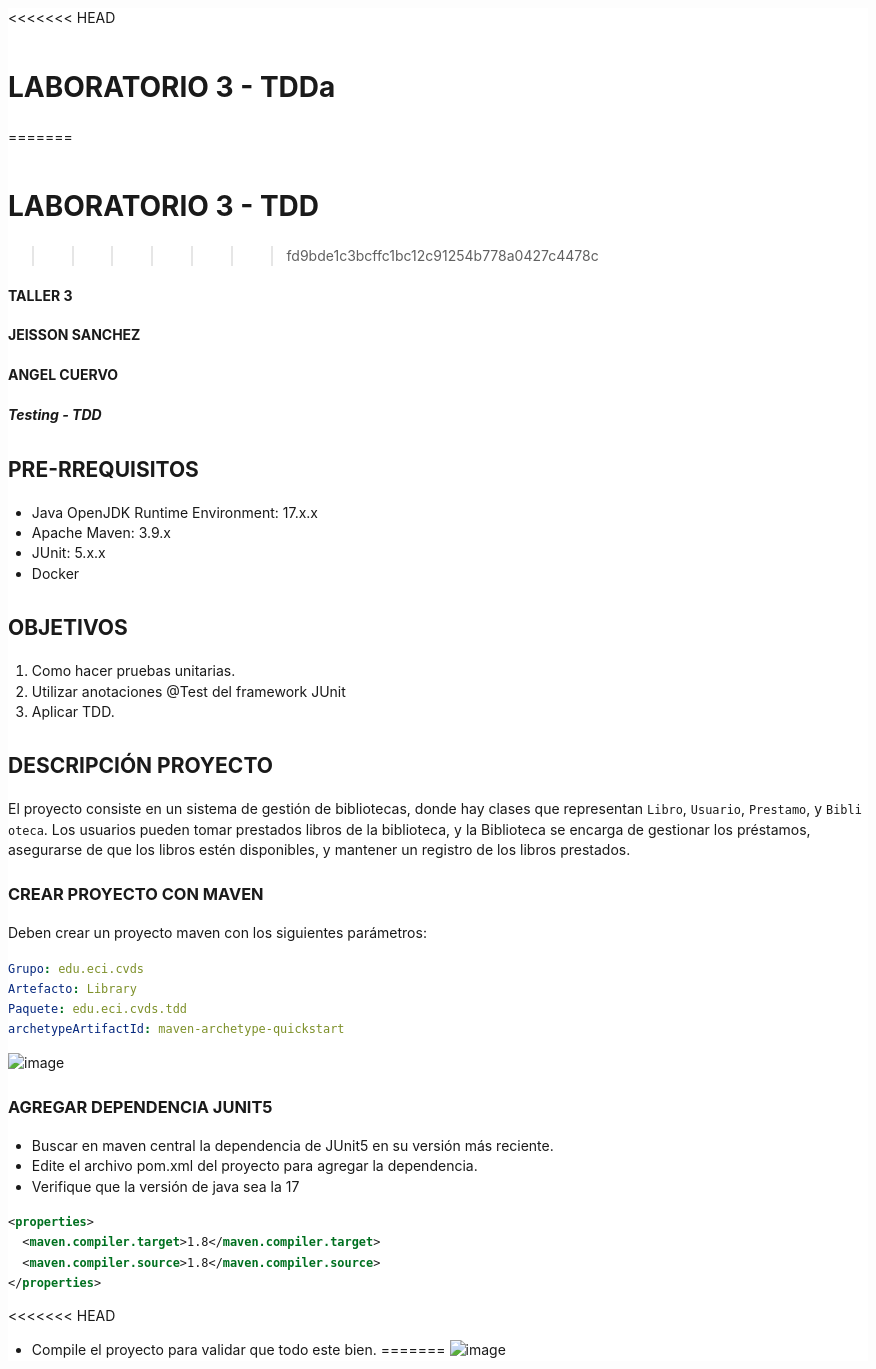<<<<<<< HEAD
# LABORATORIO 3 - TDDa
=======
# LABORATORIO 3 - TDD
>>>>>>> fd9bde1c3bcffc1bc12c91254b778a0427c4478c

#### TALLER 3
#### JEISSON SANCHEZ
#### ANGEL CUERVO

##### Testing - TDD


## PRE-RREQUISITOS
- Java OpenJDK Runtime Environment: 17.x.x
- Apache Maven: 3.9.x
- JUnit: 5.x.x
- Docker

## OBJETIVOS
1. Como hacer pruebas unitarias.
2. Utilizar anotaciones @Test del framework JUnit
3. Aplicar TDD.

## DESCRIPCIÓN PROYECTO
El proyecto consiste en un sistema de gestión de bibliotecas, donde hay clases que representan ```Libro```, ```Usuario```, ```Prestamo```, y ```Biblioteca```. Los usuarios pueden tomar prestados libros de la biblioteca, y la Biblioteca se encarga de gestionar los préstamos, asegurarse de que los libros estén disponibles, y mantener un registro de los libros prestados.
### CREAR PROYECTO CON MAVEN
Deben crear un proyecto maven con los siguientes parámetros:
```yml
Grupo: edu.eci.cvds 
Artefacto: Library 
Paquete: edu.eci.cvds.tdd 
archetypeArtifactId: maven-archetype-quickstart 
```

![image](https://github.com/user-attachments/assets/8c4ae455-2303-4e38-ae6d-7e0e7bb3e20c)

### AGREGAR DEPENDENCIA JUNIT5
- Buscar en maven central la dependencia de JUnit5 en su versión más reciente.
- Edite el archivo pom.xml del proyecto para agregar la dependencia.
- Verifique que la versión de java sea la 17
```xml
<properties>
  <maven.compiler.target>1.8</maven.compiler.target>
  <maven.compiler.source>1.8</maven.compiler.source>
</properties>
```
<<<<<<< HEAD
- Compile el proyecto para validar que todo este bien.
=======
![image](https://github.com/user-attachments/assets/14776067-aa6f-4746-8bb2-50db294b1cc9)
